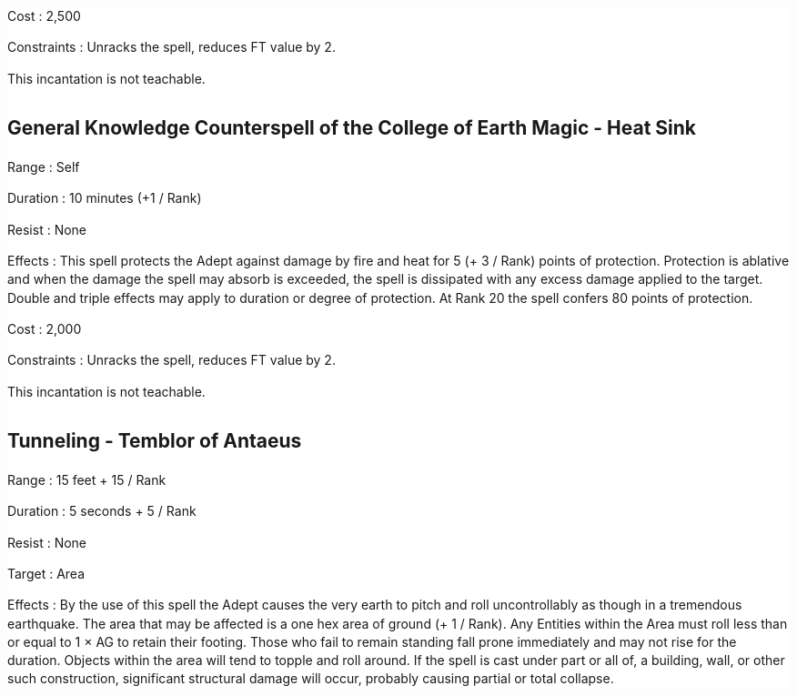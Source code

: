 Cost
: 2,500

Constraints
: Unracks the spell, reduces FT value by 2.

This incantation is not teachable.

## General Knowledge Counterspell of the College of Earth Magic - Heat Sink

Range
: Self

Duration
: 10 minutes (+1 / Rank)

Resist
: None

Effects
: This spell protects the Adept against damage by fire and heat for 5
  (+ 3 / Rank) points of protection. Protection is ablative and when
  the damage the spell may absorb is exceeded, the spell is dissipated
  with any excess damage applied to the target. Double and triple
  effects may apply to duration or degree of protection. At Rank 20
  the spell confers 80 points of protection.

Cost
: 2,000

Constraints
: Unracks the spell, reduces FT value by 2.

This incantation is not teachable.

## Tunneling - Temblor of Antaeus

Range
: 15 feet + 15 / Rank

Duration
: 5 seconds + 5 / Rank

Resist
: None

Target
: Area

Effects
: By the use of this spell the Adept causes the very earth to pitch
  and roll uncontrollably as though in a tremendous earthquake. The
  area that may be affected is a one hex area of ground (+ 1 /
  Rank). Any Entities within the Area must roll less than or equal to
  1 × AG to retain their footing. Those who fail to remain standing
  fall prone immediately and may not rise for the duration. Objects
  within the area will tend to topple and roll around. If the spell is
  cast under part or all of, a building, wall, or other such
  construction, significant structural damage will occur, probably
  causing partial or total collapse.
